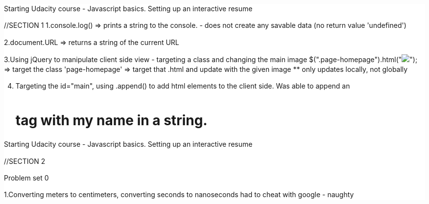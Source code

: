 Starting Udacity course - Javascript basics. 
Setting up an interactive resume

//SECTION 1
1.console.log() => prints a string to the console. - does not create any savable data (no return value 'undefined')

2.document.URL => returns a string of the current URL

3.Using jQuery to manipulate client side view - targeting a class and changing the main image $(".page-homepage").html("<img style='width:100%' src='http://goo.gl/WCrBmS'>"); => target the class 'page-homepage' => target that .html and update with the given image ** only updates locally, not globally

4. Targeting the id="main", using .append() to add html elements to the client side. Was able to append an <h1> tag with my name in a string.

Starting Udacity course - Javascript basics. 
Setting up an interactive resume

//SECTION 2

Problem set 0 

1.Converting meters to centimeters, converting seconds to nanoseconds
had to cheat with google - naughty
